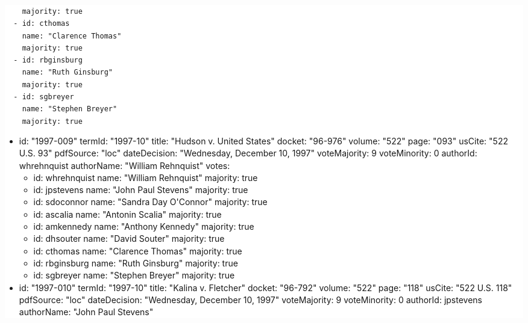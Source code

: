         majority: true
      - id: cthomas
        name: "Clarence Thomas"
        majority: true
      - id: rbginsburg
        name: "Ruth Ginsburg"
        majority: true
      - id: sgbreyer
        name: "Stephen Breyer"
        majority: true
  - id: "1997-009"
    termId: "1997-10"
    title: "Hudson v. United States"
    docket: "96-976"
    volume: "522"
    page: "093"
    usCite: "522 U.S. 93"
    pdfSource: "loc"
    dateDecision: "Wednesday, December 10, 1997"
    voteMajority: 9
    voteMinority: 0
    authorId: whrehnquist
    authorName: "William Rehnquist"
    votes:
      - id: whrehnquist
        name: "William Rehnquist"
        majority: true
      - id: jpstevens
        name: "John Paul Stevens"
        majority: true
      - id: sdoconnor
        name: "Sandra Day O'Connor"
        majority: true
      - id: ascalia
        name: "Antonin Scalia"
        majority: true
      - id: amkennedy
        name: "Anthony Kennedy"
        majority: true
      - id: dhsouter
        name: "David Souter"
        majority: true
      - id: cthomas
        name: "Clarence Thomas"
        majority: true
      - id: rbginsburg
        name: "Ruth Ginsburg"
        majority: true
      - id: sgbreyer
        name: "Stephen Breyer"
        majority: true
  - id: "1997-010"
    termId: "1997-10"
    title: "Kalina v. Fletcher"
    docket: "96-792"
    volume: "522"
    page: "118"
    usCite: "522 U.S. 118"
    pdfSource: "loc"
    dateDecision: "Wednesday, December 10, 1997"
    voteMajority: 9
    voteMinority: 0
    authorId: jpstevens
    authorName: "John Paul Stevens"